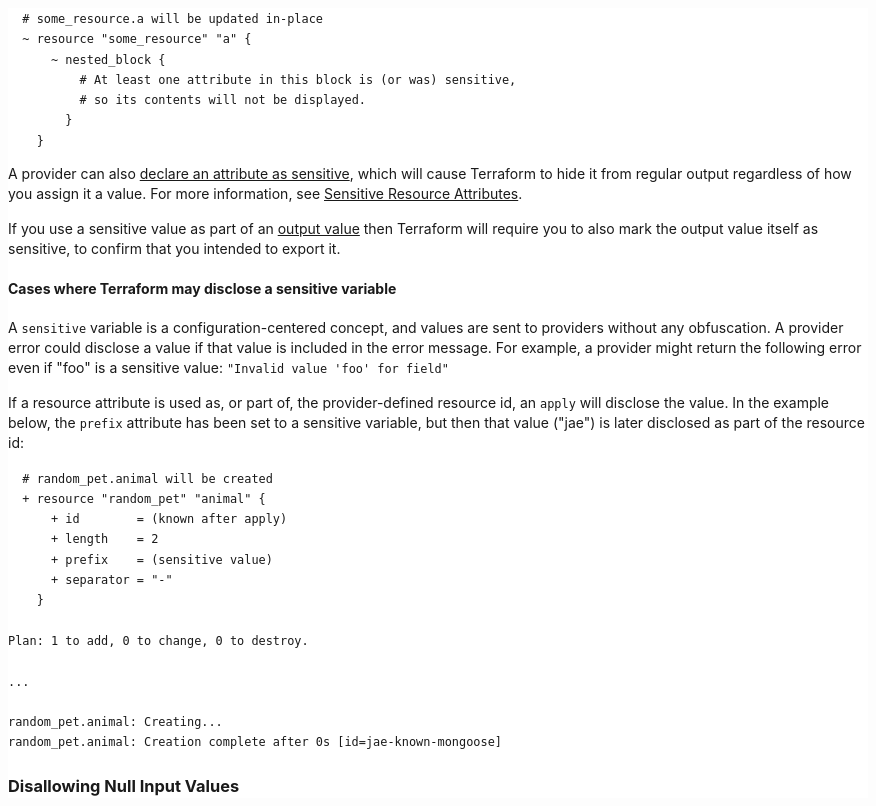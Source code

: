```
  # some_resource.a will be updated in-place
  ~ resource "some_resource" "a" {
      ~ nested_block {
          # At least one attribute in this block is (or was) sensitive,
          # so its contents will not be displayed.
        }
    }
```

A provider can also
[declare an attribute as sensitive](/terraform/plugin/sdkv2/best-practices/sensitive-state#using-the-sensitive-flag),
which will cause Terraform to hide it from regular output regardless of how
you assign it a value. For more information, see
[Sensitive Resource Attributes](/terraform/language/expressions/references#sensitive-resource-attributes).

If you use a sensitive value as part of an
[output value](/terraform/language/values/outputs) then Terraform will require
you to also mark the output value itself as sensitive, to confirm that you
intended to export it.

#### Cases where Terraform may disclose a sensitive variable

A `sensitive` variable is a configuration-centered concept, and values are sent to providers without any obfuscation. A provider error could disclose a value if that value is included in the error message. For example, a provider might return the following error even if "foo" is a sensitive value: `"Invalid value 'foo' for field"`

If a resource attribute is used as, or part of, the provider-defined resource id, an `apply` will disclose the value. In the example below, the `prefix` attribute has been set to a sensitive variable, but then that value ("jae") is later disclosed as part of the resource id:

```
  # random_pet.animal will be created
  + resource "random_pet" "animal" {
      + id        = (known after apply)
      + length    = 2
      + prefix    = (sensitive value)
      + separator = "-"
    }

Plan: 1 to add, 0 to change, 0 to destroy.

...

random_pet.animal: Creating...
random_pet.animal: Creation complete after 0s [id=jae-known-mongoose]
```

### Disallowing Null Input Values


[inpage-default]: #default-values
[inpage-type]: #type-constraints
[inpage-description]: #input-variable-documentation
[inpage-validation]: #custom-validation-rules
[inpage-ephemeral]: #exclude-values-from-state
[inpage-sensitive]: #suppressing-values-in-cli-output
[inpage-nullable]: #disallowing-null-input-values